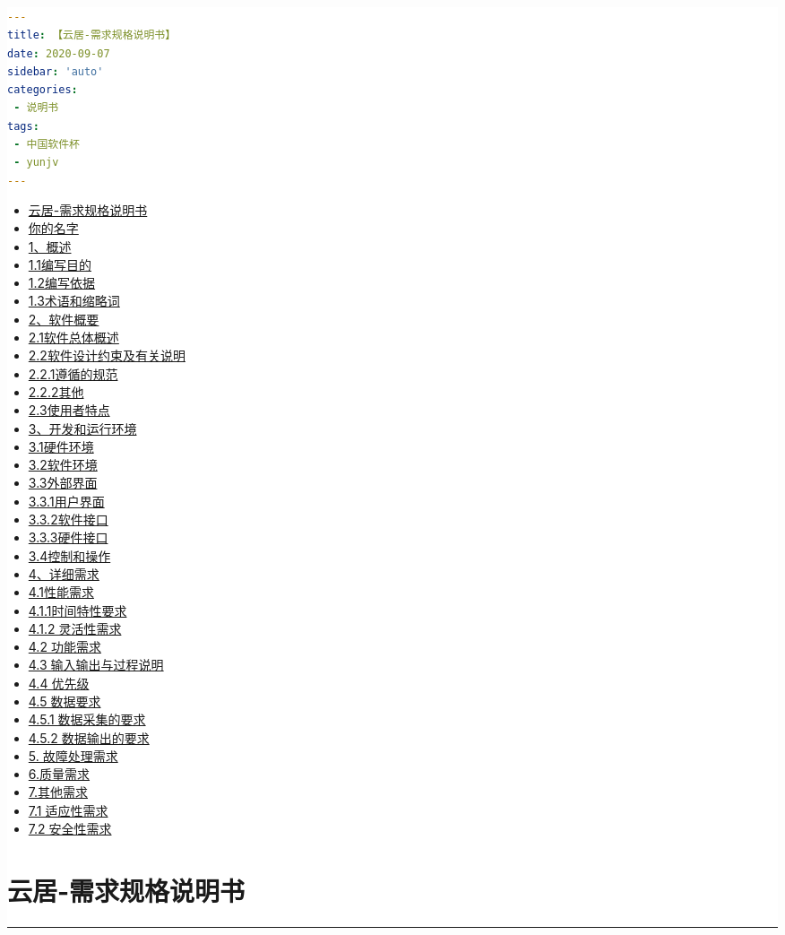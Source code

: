 ```yaml
---
title: 【云居-需求规格说明书】
date: 2020-09-07
sidebar: 'auto'
categories:
 - 说明书
tags:
 - 中国软件杯
 - yunjv
---
```


- [云居-需求规格说明书](#云居-需求规格说明书)    
- [你的名字](#你的名字)    
- [1、概述](#1概述)        
- [1.1编写目的](#11编写目的)        
- [1.2编写依据](#12编写依据)        
- [1.3术语和缩略词](#13术语和缩略词)    
- [2、软件概要](#2软件概要)        
- [2.1软件总体概述](#21软件总体概述)        
- [2.2软件设计约束及有关说明](#22软件设计约束及有关说明)            
- [2.2.1遵循的规范](#221遵循的规范)            
- [2.2.2其他](#222其他)    
- [2.3使用者特点](#23使用者特点)    
- [3、开发和运行环境](#3开发和运行环境)        
- [3.1硬件环境](#31硬件环境)        
- [3.2软件环境](#32软件环境)        
- [3.3外部界面](#33外部界面)            
- [3.3.1用户界面](#331用户界面)            
- [3.3.2软件接口](#332软件接口)            
- [3.3.3硬件接口](#333硬件接口)        
- [3.4控制和操作](#34控制和操作)    
- [4、详细需求](#4详细需求)        
- [4.1性能需求](#41性能需求)            
- [4.1.1时间特性要求](#411时间特性要求)            
- [4.1.2 灵活性需求](#412-灵活性需求)        
- [4.2 功能需求](#42-功能需求)        
- [4.3 输入输出与过程说明](#43-输入输出与过程说明)        
- [4.4 优先级](#44-优先级)        
- [4.5 数据要求](#45-数据要求)            
- [4.5.1 数据采集的要求](#451-数据采集的要求)            
- [4.5.2 数据输出的要求](#452-数据输出的要求)    
- [5. 故障处理需求](#5-故障处理需求)    
- [6.质量需求](#6质量需求)    
- [7.其他需求](#7其他需求)        
- [7.1 适应性需求](#71-适应性需求)        
- [7.2 安全性需求](#72-安全性需求)

# 云居-需求规格说明书

---